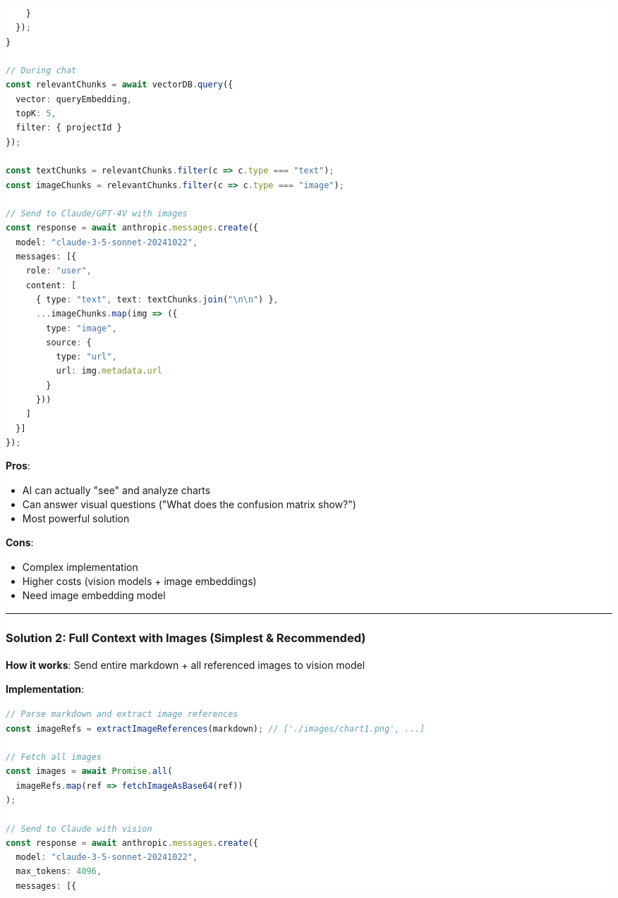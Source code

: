 ```typescript
    }
  });
}

// During chat
const relevantChunks = await vectorDB.query({
  vector: queryEmbedding,
  topK: 5,
  filter: { projectId }
});

const textChunks = relevantChunks.filter(c => c.type === "text");
const imageChunks = relevantChunks.filter(c => c.type === "image");

// Send to Claude/GPT-4V with images
const response = await anthropic.messages.create({
  model: "claude-3-5-sonnet-20241022",
  messages: [{
    role: "user",
    content: [
      { type: "text", text: textChunks.join("\n\n") },
      ...imageChunks.map(img => ({
        type: "image",
        source: {
          type: "url",
          url: img.metadata.url
        }
      }))
    ]
  }]
});
```

**Pros**:
- AI can actually "see" and analyze charts
- Can answer visual questions ("What does the confusion matrix show?")
- Most powerful solution

**Cons**:
- Complex implementation
- Higher costs (vision models + image embeddings)
- Need image embedding model

---

### Solution 2: Full Context with Images (Simplest & Recommended)
**How it works**: Send entire markdown + all referenced images to vision model

**Implementation**:
```typescript
// Parse markdown and extract image references
const imageRefs = extractImageReferences(markdown); // ['./images/chart1.png', ...]

// Fetch all images
const images = await Promise.all(
  imageRefs.map(ref => fetchImageAsBase64(ref))
);

// Send to Claude with vision
const response = await anthropic.messages.create({
  model: "claude-3-5-sonnet-20241022",
  max_tokens: 4096,
  messages: [{
```